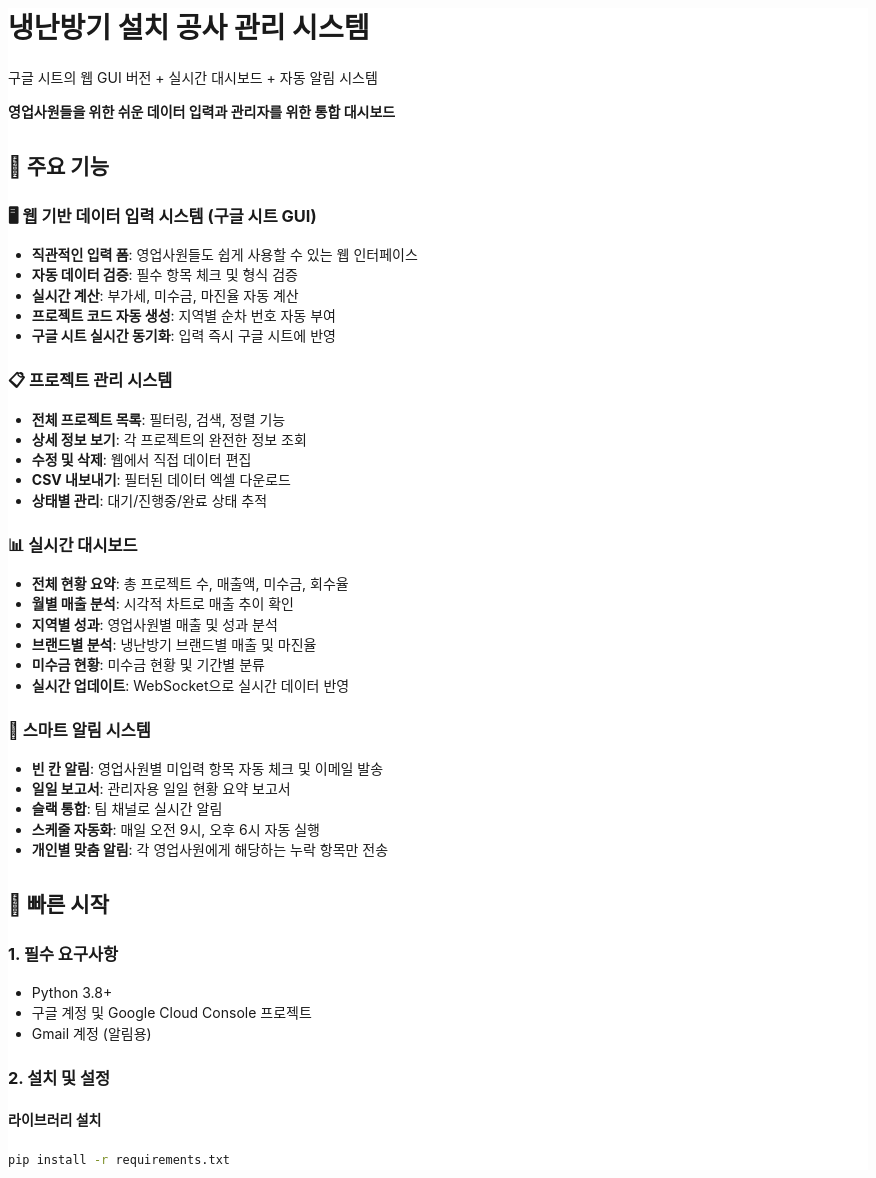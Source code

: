 # 냉난방기 설치 공사 관리 시스템

구글 시트의 웹 GUI 버전 + 실시간 대시보드 + 자동 알림 시스템

**영업사원들을 위한 쉬운 데이터 입력과 관리자를 위한 통합 대시보드**

## 🌟 주요 기능

### 🖥️ **웹 기반 데이터 입력 시스템 (구글 시트 GUI)**
- **직관적인 입력 폼**: 영업사원들도 쉽게 사용할 수 있는 웹 인터페이스
- **자동 데이터 검증**: 필수 항목 체크 및 형식 검증
- **실시간 계산**: 부가세, 미수금, 마진율 자동 계산
- **프로젝트 코드 자동 생성**: 지역별 순차 번호 자동 부여
- **구글 시트 실시간 동기화**: 입력 즉시 구글 시트에 반영

### 📋 **프로젝트 관리 시스템**
- **전체 프로젝트 목록**: 필터링, 검색, 정렬 기능
- **상세 정보 보기**: 각 프로젝트의 완전한 정보 조회
- **수정 및 삭제**: 웹에서 직접 데이터 편집
- **CSV 내보내기**: 필터된 데이터 엑셀 다운로드
- **상태별 관리**: 대기/진행중/완료 상태 추적

### 📊 **실시간 대시보드**
- **전체 현황 요약**: 총 프로젝트 수, 매출액, 미수금, 회수율
- **월별 매출 분석**: 시각적 차트로 매출 추이 확인
- **지역별 성과**: 영업사원별 매출 및 성과 분석
- **브랜드별 분석**: 냉난방기 브랜드별 매출 및 마진율
- **미수금 현황**: 미수금 현황 및 기간별 분류
- **실시간 업데이트**: WebSocket으로 실시간 데이터 반영

### 📧 **스마트 알림 시스템**
- **빈 칸 알림**: 영업사원별 미입력 항목 자동 체크 및 이메일 발송
- **일일 보고서**: 관리자용 일일 현황 요약 보고서
- **슬랙 통합**: 팀 채널로 실시간 알림
- **스케줄 자동화**: 매일 오전 9시, 오후 6시 자동 실행
- **개인별 맞춤 알림**: 각 영업사원에게 해당하는 누락 항목만 전송

## 🚀 빠른 시작

### 1. 필수 요구사항
- Python 3.8+
- 구글 계정 및 Google Cloud Console 프로젝트
- Gmail 계정 (알림용)

### 2. 설치 및 설정

#### 라이브러리 설치
```bash
pip install -r requirements.txt
```
